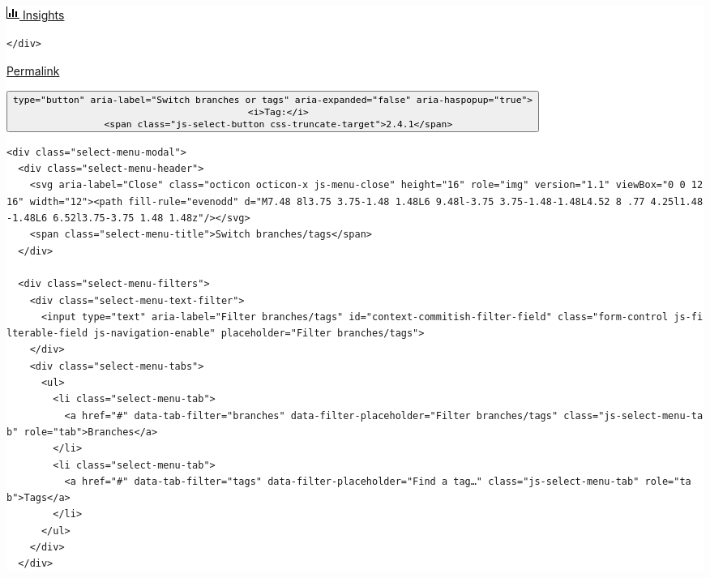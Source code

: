 


  <a href="/qunitjs/qunit/pulse" class="js-selected-navigation-item reponav-item" data-selected-links="repo_graphs repo_contributors dependency_graph pulse /qunitjs/qunit/pulse">
    <svg aria-hidden="true" class="octicon octicon-graph" height="16" version="1.1" viewBox="0 0 16 16" width="16"><path fill-rule="evenodd" d="M16 14v1H0V0h1v14h15zM5 13H3V8h2v5zm4 0H7V3h2v10zm4 0h-2V6h2v7z"/></svg>
    Insights
</a>

</nav>


    </div>

<div class="container new-discussion-timeline experiment-repo-nav">
  <div class="repository-content">

    
  <a href="/qunitjs/qunit/blob/0cf9b35731a92e342331012e0e3b26fdf52d7dbb/History.md" class="d-none js-permalink-shortcut" data-hotkey="y">Permalink</a>

  

  <div class="file-navigation js-zeroclipboard-container">
    
<div class="select-menu branch-select-menu js-menu-container js-select-menu float-left">
  <button class=" btn btn-sm select-menu-button js-menu-target css-truncate" data-hotkey="w"
    
    type="button" aria-label="Switch branches or tags" aria-expanded="false" aria-haspopup="true">
      <i>Tag:</i>
      <span class="js-select-button css-truncate-target">2.4.1</span>
  </button>

  <div class="select-menu-modal-holder js-menu-content js-navigation-container" data-pjax>

    <div class="select-menu-modal">
      <div class="select-menu-header">
        <svg aria-label="Close" class="octicon octicon-x js-menu-close" height="16" role="img" version="1.1" viewBox="0 0 12 16" width="12"><path fill-rule="evenodd" d="M7.48 8l3.75 3.75-1.48 1.48L6 9.48l-3.75 3.75-1.48-1.48L4.52 8 .77 4.25l1.48-1.48L6 6.52l3.75-3.75 1.48 1.48z"/></svg>
        <span class="select-menu-title">Switch branches/tags</span>
      </div>

      <div class="select-menu-filters">
        <div class="select-menu-text-filter">
          <input type="text" aria-label="Filter branches/tags" id="context-commitish-filter-field" class="form-control js-filterable-field js-navigation-enable" placeholder="Filter branches/tags">
        </div>
        <div class="select-menu-tabs">
          <ul>
            <li class="select-menu-tab">
              <a href="#" data-tab-filter="branches" data-filter-placeholder="Filter branches/tags" class="js-select-menu-tab" role="tab">Branches</a>
            </li>
            <li class="select-menu-tab">
              <a href="#" data-tab-filter="tags" data-filter-placeholder="Find a tag…" class="js-select-menu-tab" role="tab">Tags</a>
            </li>
          </ul>
        </div>
      </div>

